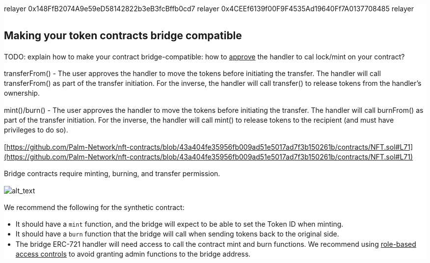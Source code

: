    </td>
   <td>relayer
   </td>
  </tr>
  <tr>
   <td>
   </td>
   <td>0x148FfB2074A9e59eD58142822b3eB3fcBffb0cd7
   </td>
   <td>relayer
   </td>
  </tr>
  <tr>
   <td>
   </td>
   <td>0x4CEEf6139f00F9F4535Ad19640Ff7A0137708485
   </td>
   <td>relayer
   </td>
  </tr>
</table>



## Making your token contracts bridge compatible

TODO: explain how to make your contract bridge-compatible: how to [approve](https://github.com/ChainSafe/chainbridge-deploy/blob/a8ced79fec2b4b1bf9250ad392a6a50df9f80479/cb-sol-cli/docs/erc721.md#approve) the handler to cal lock/mint on your contract?

transferFrom() - The user approves the handler to move the tokens before initiating the transfer. The handler will call transferFrom() as part of the transfer initiation. For the inverse, the handler will call transfer() to release tokens from the handler’s ownership.

mint()/burn() - The user approves the handler to move the tokens before initiating the transfer. The handler will call burnFrom() as part of the transfer initiation. For the inverse, the handler will call mint() to release tokens to the recipient (and must have privileges to do so).

[https://github.com/Palm-Network/nft-contracts/blob/43a404fe35956fb009ad51e5017ad7f3b150261b/contracts/NFT.sol#L71](https://github.com/Palm-Network/nft-contracts/blob/43a404fe35956fb009ad51e5017ad7f3b150261b/contracts/NFT.sol#L71)

Bridge contracts require minting, burning, and transfer permission.


![alt_text](images/image3.png "image_tooltip")


We recommend the following for the synthetic contract:



* It should have a `mint` function, and the bridge will expect to be able to set the Token ID when minting.
* It should have a `burn` function that the bridge will call when sending tokens back to the original side.
* The bridge ERC-721 handler will need access to call the contract mint and burn functions. We recommend using [role-based access controls](https://docs.openzeppelin.com/contracts/3.x/access-control) to avoid granting admin functions to the bridge address.
